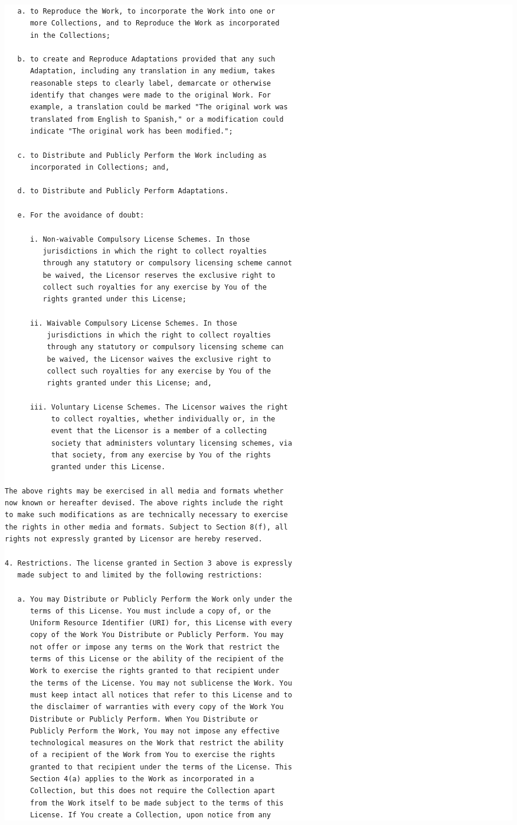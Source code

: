        a. to Reproduce the Work, to incorporate the Work into one or
          more Collections, and to Reproduce the Work as incorporated
          in the Collections;

       b. to create and Reproduce Adaptations provided that any such
          Adaptation, including any translation in any medium, takes
          reasonable steps to clearly label, demarcate or otherwise
          identify that changes were made to the original Work. For
          example, a translation could be marked "The original work was
          translated from English to Spanish," or a modification could
          indicate "The original work has been modified.";

       c. to Distribute and Publicly Perform the Work including as
          incorporated in Collections; and,

       d. to Distribute and Publicly Perform Adaptations.

       e. For the avoidance of doubt:

          i. Non-waivable Compulsory License Schemes. In those
             jurisdictions in which the right to collect royalties
             through any statutory or compulsory licensing scheme cannot
             be waived, the Licensor reserves the exclusive right to
             collect such royalties for any exercise by You of the
             rights granted under this License;

          ii. Waivable Compulsory License Schemes. In those
              jurisdictions in which the right to collect royalties
              through any statutory or compulsory licensing scheme can
              be waived, the Licensor waives the exclusive right to
              collect such royalties for any exercise by You of the
              rights granted under this License; and,

          iii. Voluntary License Schemes. The Licensor waives the right
               to collect royalties, whether individually or, in the
               event that the Licensor is a member of a collecting
               society that administers voluntary licensing schemes, via
               that society, from any exercise by You of the rights
               granted under this License.

    The above rights may be exercised in all media and formats whether
    now known or hereafter devised. The above rights include the right
    to make such modifications as are technically necessary to exercise
    the rights in other media and formats. Subject to Section 8(f), all
    rights not expressly granted by Licensor are hereby reserved.

    4. Restrictions. The license granted in Section 3 above is expressly
       made subject to and limited by the following restrictions:

       a. You may Distribute or Publicly Perform the Work only under the
          terms of this License. You must include a copy of, or the
          Uniform Resource Identifier (URI) for, this License with every
          copy of the Work You Distribute or Publicly Perform. You may
          not offer or impose any terms on the Work that restrict the
          terms of this License or the ability of the recipient of the
          Work to exercise the rights granted to that recipient under
          the terms of the License. You may not sublicense the Work. You
          must keep intact all notices that refer to this License and to
          the disclaimer of warranties with every copy of the Work You
          Distribute or Publicly Perform. When You Distribute or
          Publicly Perform the Work, You may not impose any effective
          technological measures on the Work that restrict the ability
          of a recipient of the Work from You to exercise the rights
          granted to that recipient under the terms of the License. This
          Section 4(a) applies to the Work as incorporated in a
          Collection, but this does not require the Collection apart
          from the Work itself to be made subject to the terms of this
          License. If You create a Collection, upon notice from any